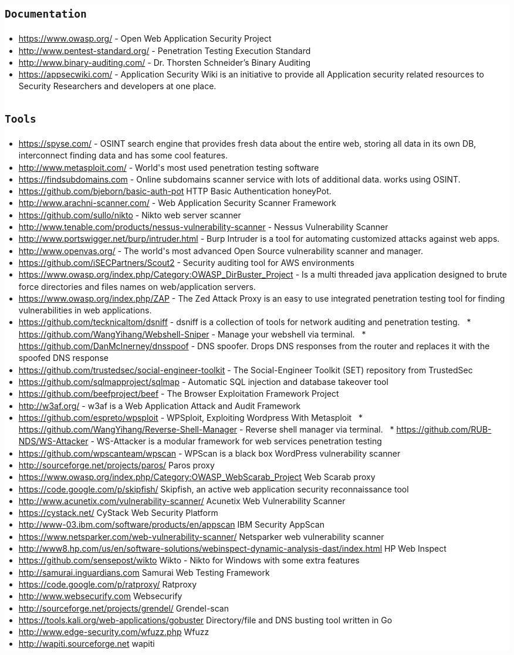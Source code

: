 
## `Documentation`

   * https://www.owasp.org/ - Open Web Application Security Project
   * http://www.pentest-standard.org/ - Penetration Testing Execution Standard
   * http://www.binary-auditing.com/ - Dr. Thorsten Schneider’s Binary Auditing
   * https://appsecwiki.com/ - Application Security Wiki is an initiative to provide all Application security related resources to Security Researchers and developers at one place.

## `Tools`

   * https://spyse.com/ - OSINT search engine that provides fresh data about the entire web, storing all data in its own DB, interconnect finding data and has some cool features.
   * http://www.metasploit.com/ - World's most used penetration testing software
   * https://findsubdomains.com - Online subdomains scanner service with lots of additional data. works using OSINT.
   * https://github.com/bjeborn/basic-auth-pot HTTP Basic Authentication honeyPot.
   * http://www.arachni-scanner.com/ - Web Application Security Scanner Framework
   * https://github.com/sullo/nikto - Nikto web server scanner
   * http://www.tenable.com/products/nessus-vulnerability-scanner - Nessus Vulnerability Scanner
   * http://www.portswigger.net/burp/intruder.html - Burp Intruder is a tool for automating customized attacks against web apps.
   * http://www.openvas.org/ - The world's most advanced Open Source vulnerability scanner and manager.
   * https://github.com/iSECPartners/Scout2 - Security auditing tool for AWS environments
   * https://www.owasp.org/index.php/Category:OWASP_DirBuster_Project - Is a multi threaded java application designed to brute force directories and files names on web/application servers.
   * https://www.owasp.org/index.php/ZAP - The Zed Attack Proxy is an easy to use integrated penetration testing tool for finding vulnerabilities in web applications.
   * https://github.com/tecknicaltom/dsniff - dsniff is a collection of tools for network auditing and penetration testing.
   * https://github.com/WangYihang/Webshell-Sniper - Manage your webshell via terminal.
   * https://github.com/DanMcInerney/dnsspoof - DNS spoofer. Drops DNS responses from the router and replaces it with the spoofed DNS response
   * https://github.com/trustedsec/social-engineer-toolkit - The Social-Engineer Toolkit (SET) repository from TrustedSec
   * https://github.com/sqlmapproject/sqlmap - Automatic SQL injection and database takeover tool
   * https://github.com/beefproject/beef - The Browser Exploitation Framework Project
   * http://w3af.org/ - w3af is a Web Application Attack and Audit Framework
   * https://github.com/espreto/wpsploit - WPSploit, Exploiting Wordpress With Metasploit
   * https://github.com/WangYihang/Reverse-Shell-Manager - Reverse shell manager via terminal.
   * https://github.com/RUB-NDS/WS-Attacker - WS-Attacker is a modular framework for web services penetration testing
   * https://github.com/wpscanteam/wpscan - WPScan is a black box WordPress vulnerability scanner
   * http://sourceforge.net/projects/paros/ Paros proxy
   * https://www.owasp.org/index.php/Category:OWASP_WebScarab_Project Web Scarab proxy
   * https://code.google.com/p/skipfish/ Skipfish, an active web application security reconnaissance tool
   * http://www.acunetix.com/vulnerability-scanner/ Acunetix Web Vulnerability Scanner
   * https://cystack.net/ CyStack Web Security Platform
   * http://www-03.ibm.com/software/products/en/appscan IBM Security AppScan
   * https://www.netsparker.com/web-vulnerability-scanner/ Netsparker web vulnerability scanner
   * http://www8.hp.com/us/en/software-solutions/webinspect-dynamic-analysis-dast/index.html HP Web Inspect
   * https://github.com/sensepost/wikto Wikto - Nikto for Windows with some extra features
   * http://samurai.inguardians.com Samurai Web Testing Framework
   * https://code.google.com/p/ratproxy/ Ratproxy
   * http://www.websecurify.com Websecurify
   * http://sourceforge.net/projects/grendel/ Grendel-scan
   * https://tools.kali.org/web-applications/gobuster Directory/file and DNS busting tool written in Go
   * http://www.edge-security.com/wfuzz.php Wfuzz
   * http://wapiti.sourceforge.net wapiti